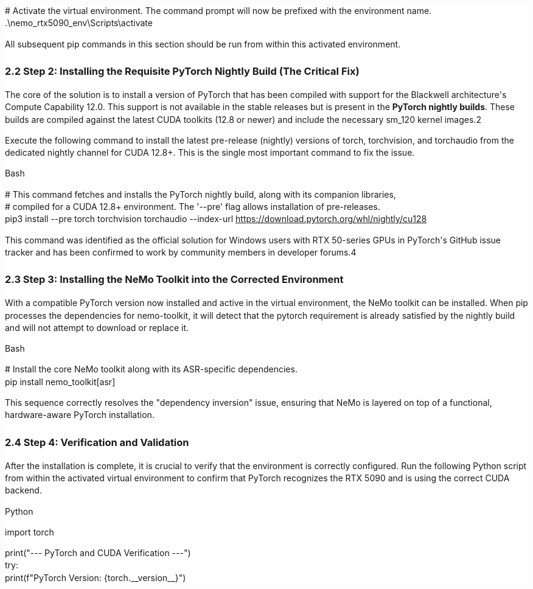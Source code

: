 \# Activate the virtual environment. The command prompt will now be prefixed with the environment name.  
.\\nemo\_rtx5090\_env\\Scripts\\activate

All subsequent pip commands in this section should be run from within this activated environment.

### **2.2 Step 2: Installing the Requisite PyTorch Nightly Build (The Critical Fix)**

The core of the solution is to install a version of PyTorch that has been compiled with support for the Blackwell architecture's Compute Capability 12.0. This support is not available in the stable releases but is present in the **PyTorch nightly builds**. These builds are compiled against the latest CUDA toolkits (12.8 or newer) and include the necessary sm\_120 kernel images.2

Execute the following command to install the latest pre-release (nightly) versions of torch, torchvision, and torchaudio from the dedicated nightly channel for CUDA 12.8+. This is the single most important command to fix the issue.

Bash

\# This command fetches and installs the PyTorch nightly build, along with its companion libraries,  
\# compiled for a CUDA 12.8+ environment. The '--pre' flag allows installation of pre-releases.  
pip3 install \--pre torch torchvision torchaudio \--index-url https://download.pytorch.org/whl/nightly/cu128

This command was identified as the official solution for Windows users with RTX 50-series GPUs in PyTorch's GitHub issue tracker and has been confirmed to work by community members in developer forums.4

### **2.3 Step 3: Installing the NeMo Toolkit into the Corrected Environment**

With a compatible PyTorch version now installed and active in the virtual environment, the NeMo toolkit can be installed. When pip processes the dependencies for nemo-toolkit, it will detect that the pytorch requirement is already satisfied by the nightly build and will not attempt to download or replace it.

Bash

\# Install the core NeMo toolkit along with its ASR-specific dependencies.  
pip install nemo\_toolkit\[asr\]

This sequence correctly resolves the "dependency inversion" issue, ensuring that NeMo is layered on top of a functional, hardware-aware PyTorch installation.

### **2.4 Step 4: Verification and Validation**

After the installation is complete, it is crucial to verify that the environment is correctly configured. Run the following Python script from within the activated virtual environment to confirm that PyTorch recognizes the RTX 5090 and is using the correct CUDA backend.

Python

import torch

print("--- PyTorch and CUDA Verification \---")  
try:  
    print(f"PyTorch Version: {torch.\_\_version\_\_}")  
      